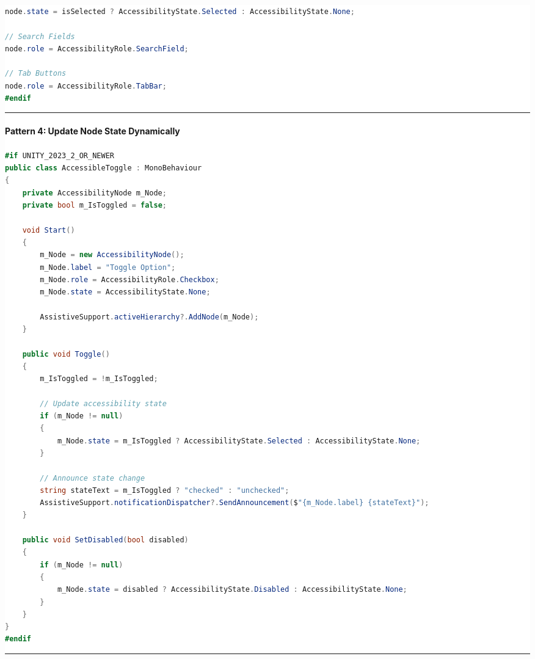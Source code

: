 ```csharp
node.state = isSelected ? AccessibilityState.Selected : AccessibilityState.None;

// Search Fields
node.role = AccessibilityRole.SearchField;

// Tab Buttons
node.role = AccessibilityRole.TabBar;
#endif
```

---

#### Pattern 4: Update Node State Dynamically

```csharp
#if UNITY_2023_2_OR_NEWER
public class AccessibleToggle : MonoBehaviour
{
    private AccessibilityNode m_Node;
    private bool m_IsToggled = false;

    void Start()
    {
        m_Node = new AccessibilityNode();
        m_Node.label = "Toggle Option";
        m_Node.role = AccessibilityRole.Checkbox;
        m_Node.state = AccessibilityState.None;

        AssistiveSupport.activeHierarchy?.AddNode(m_Node);
    }

    public void Toggle()
    {
        m_IsToggled = !m_IsToggled;

        // Update accessibility state
        if (m_Node != null)
        {
            m_Node.state = m_IsToggled ? AccessibilityState.Selected : AccessibilityState.None;
        }

        // Announce state change
        string stateText = m_IsToggled ? "checked" : "unchecked";
        AssistiveSupport.notificationDispatcher?.SendAnnouncement($"{m_Node.label} {stateText}");
    }

    public void SetDisabled(bool disabled)
    {
        if (m_Node != null)
        {
            m_Node.state = disabled ? AccessibilityState.Disabled : AccessibilityState.None;
        }
    }
}
#endif
```

---